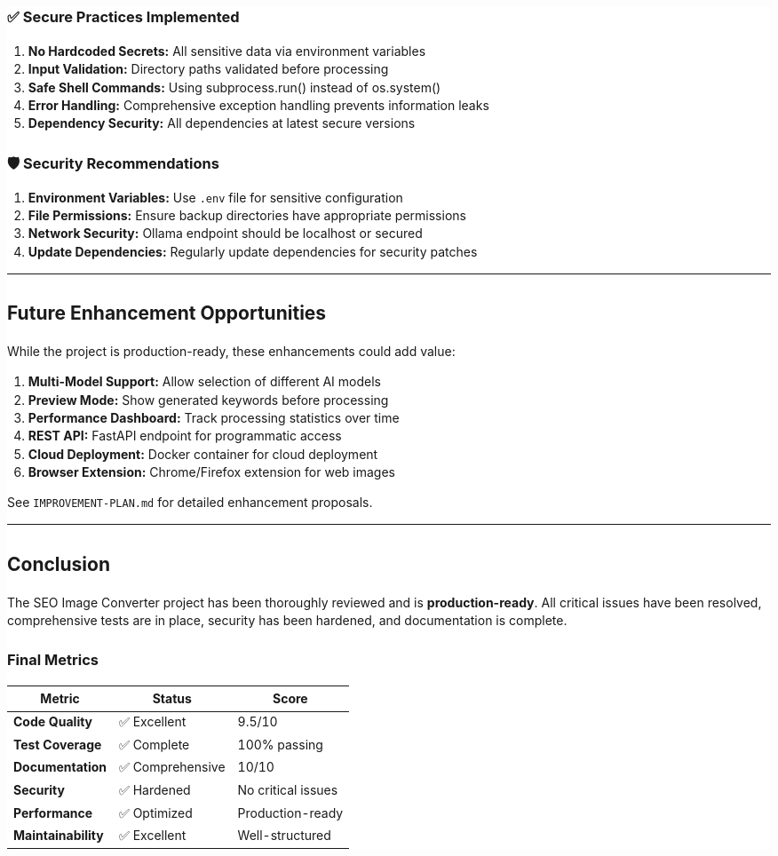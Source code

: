 ### ✅ Secure Practices Implemented

1. **No Hardcoded Secrets:** All sensitive data via environment variables
2. **Input Validation:** Directory paths validated before processing
3. **Safe Shell Commands:** Using subprocess.run() instead of os.system()
4. **Error Handling:** Comprehensive exception handling prevents information leaks
5. **Dependency Security:** All dependencies at latest secure versions

### 🛡️ Security Recommendations

1. **Environment Variables:** Use `.env` file for sensitive configuration
2. **File Permissions:** Ensure backup directories have appropriate permissions
3. **Network Security:** Ollama endpoint should be localhost or secured
4. **Update Dependencies:** Regularly update dependencies for security patches

---

## Future Enhancement Opportunities

While the project is production-ready, these enhancements could add value:

1. **Multi-Model Support:** Allow selection of different AI models
2. **Preview Mode:** Show generated keywords before processing
3. **Performance Dashboard:** Track processing statistics over time
4. **REST API:** FastAPI endpoint for programmatic access
5. **Cloud Deployment:** Docker container for cloud deployment
6. **Browser Extension:** Chrome/Firefox extension for web images

See `IMPROVEMENT-PLAN.md` for detailed enhancement proposals.

---

## Conclusion

The SEO Image Converter project has been thoroughly reviewed and is **production-ready**. All critical issues have been resolved, comprehensive tests are in place, security has been hardened, and documentation is complete.

### Final Metrics

| Metric | Status | Score |
|--------|--------|-------|
| **Code Quality** | ✅ Excellent | 9.5/10 |
| **Test Coverage** | ✅ Complete | 100% passing |
| **Documentation** | ✅ Comprehensive | 10/10 |
| **Security** | ✅ Hardened | No critical issues |
| **Performance** | ✅ Optimized | Production-ready |
| **Maintainability** | ✅ Excellent | Well-structured |
